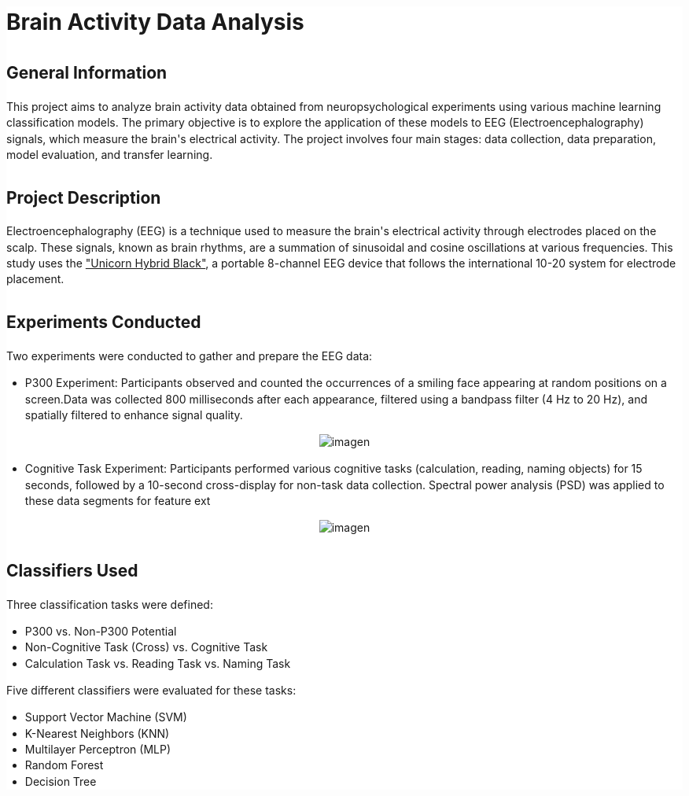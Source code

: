 # Brain Activity Data Analysis

## General Information
This project aims to analyze brain activity data obtained from neuropsychological experiments using various machine learning classification models. The primary objective is to explore the application of these models to EEG (Electroencephalography) signals, which measure the brain's electrical activity. The project involves four main stages: data collection, data preparation, model evaluation, and transfer learning.

## Project Description 

Electroencephalography (EEG) is a technique used to measure the brain's electrical activity through electrodes placed on the scalp. These signals, known as brain rhythms, are a summation of sinusoidal and cosine oscillations at various frequencies. This study uses the ["Unicorn Hybrid Black"](https://www.gtec.at/product/unicorn-hybrid-black/?srsltid=AfmBOor1sP4KGgQhEqmFyZtbXEVgSk2b7ByEN43XmFPV832OHbX7-R8B), a portable 8-channel EEG device that follows the international 10-20 system for electrode placement.

## Experiments Conducted
Two experiments were conducted to gather and prepare the EEG data:

* P300 Experiment: Participants observed and counted the occurrences of a smiling face appearing at random positions on a screen.Data was collected 800 milliseconds after each appearance, filtered using a bandpass filter (4 Hz to 20 Hz), and spatially filtered to enhance signal quality.

<p align="center">
  <img src="https://github.com/user-attachments/assets/f10677d9-06e7-49d9-91a9-9ead93457661" alt="imagen" width="400">
</p>


* Cognitive Task Experiment: Participants performed various cognitive tasks (calculation, reading, naming objects) for 15 seconds, followed by a 10-second cross-display for non-task data collection. Spectral power analysis (PSD) was applied to these data segments for feature ext
<p align="center">
  <img src="https://github.com/user-attachments/assets/301701a1-9eac-4a23-b83a-9d39e1b4672e" alt="imagen" width="400">
</p>

## Classifiers Used 
Three classification tasks were defined:
* P300 vs. Non-P300 Potential
* Non-Cognitive Task (Cross) vs. Cognitive Task
* Calculation Task vs. Reading Task vs. Naming Task

Five different classifiers were evaluated for these tasks:
* Support Vector Machine (SVM)
* K-Nearest Neighbors (KNN)
* Multilayer Perceptron (MLP)
* Random Forest
* Decision Tree
